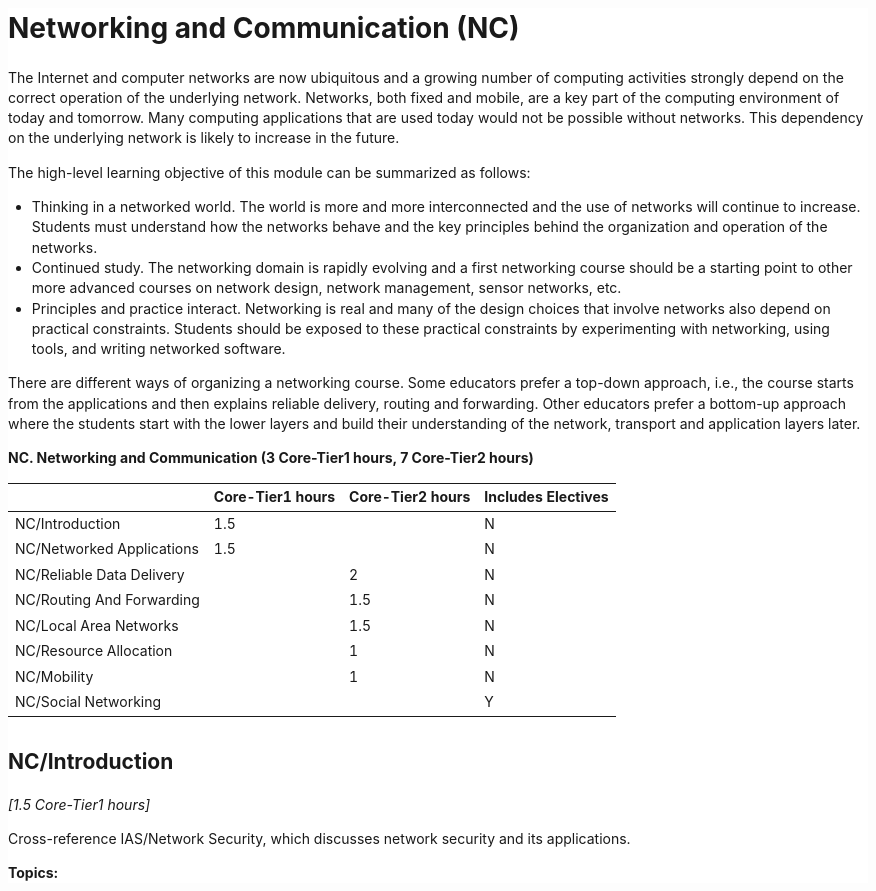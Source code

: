 
# Networking and Communication (NC)

The Internet and computer networks are now ubiquitous and a growing number of computing
activities strongly depend on the correct operation of the underlying network. Networks, both
fixed and mobile, are a key part of the computing environment of today and tomorrow. Many
computing applications that are used today would not be possible without networks. This
dependency on the underlying network is likely to increase in the future.

The high-level learning objective of this module can be summarized as follows:
* Thinking in a networked world. The world is more and more interconnected and the use
of networks will continue to increase. Students must understand how the networks
behave and the key principles behind the organization and operation of the networks.
* Continued study. The networking domain is rapidly evolving and a first networking
course should be a starting point to other more advanced courses on network design,
network management, sensor networks, etc.
* Principles and practice interact. Networking is real and many of the design choices that
involve networks also depend on practical constraints. Students should be exposed to
these practical constraints by experimenting with networking, using tools, and writing
networked software. 

There are different ways of organizing a networking course. Some educators prefer a top-down
approach, i.e., the course starts from the applications and then explains reliable delivery, routing
and forwarding. Other educators prefer a bottom-up approach where the students start with the
lower layers and build their understanding of the network, transport and application layers later.

**NC. Networking and Communication (3 Core-Tier1 hours, 7 Core-Tier2 hours)**

|                   | Core-Tier1 hours | Core-Tier2 hours | Includes Electives |
| --- | --- | --- | --- |
| NC/Introduction           | 1.5 |     | N |
| NC/Networked Applications | 1.5 |     | N |
| NC/Reliable Data Delivery |     | 2   | N |
| NC/Routing And Forwarding |     | 1.5 | N |
| NC/Local Area Networks    |     | 1.5 | N |
| NC/Resource Allocation    |     | 1   | N |
| NC/Mobility               |     | 1   | N |
| NC/Social Networking      |     |     | Y |



## NC/Introduction
*[1.5 Core-Tier1 hours]*

Cross-reference IAS/Network Security, which discusses network security and its applications.

**Topics:**
